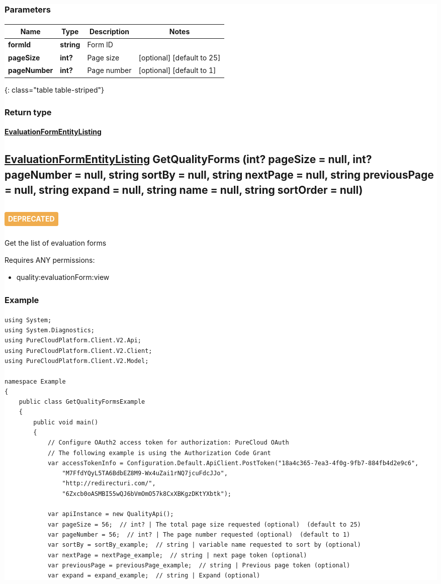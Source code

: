 ### Parameters


|Name | Type | Description  | Notes |
|------------- | ------------- | ------------- | -------------|
| **formId** | **string**| Form ID |  |
| **pageSize** | **int?**| Page size | [optional] [default to 25] |
| **pageNumber** | **int?**| Page number | [optional] [default to 1] |
{: class="table table-striped"}

### Return type

[**EvaluationFormEntityListing**](EvaluationFormEntityListing.html)

<a name="getqualityforms"></a>

## [**EvaluationFormEntityListing**](EvaluationFormEntityListing.html) GetQualityForms (int? pageSize = null, int? pageNumber = null, string sortBy = null, string nextPage = null, string previousPage = null, string expand = null, string name = null, string sortOrder = null)

<span style="background-color: #f0ad4e;display: inline-block;padding: 7px;font-weight: bold;line-height: 1;color: #ffffff;text-align: center;white-space: nowrap;vertical-align: baseline;border-radius: .25em;margin: 10px 0;">DEPRECATED</span>

Get the list of evaluation forms



Requires ANY permissions: 

* quality:evaluationForm:view

### Example
```{"language":"csharp"}
using System;
using System.Diagnostics;
using PureCloudPlatform.Client.V2.Api;
using PureCloudPlatform.Client.V2.Client;
using PureCloudPlatform.Client.V2.Model;

namespace Example
{
    public class GetQualityFormsExample
    {
        public void main()
        { 
            // Configure OAuth2 access token for authorization: PureCloud OAuth
            // The following example is using the Authorization Code Grant
            var accessTokenInfo = Configuration.Default.ApiClient.PostToken("18a4c365-7ea3-4f0g-9fb7-884fb4d2e9c6",
                "M7FfdYQyL5TA6BdbEZ8M9-Wx4uZai1rNQ7jcuFdcJJo",
                "http://redirecturi.com/",
                "6Zxcb0oASMBI55wQJ6bVmOmO57k8CxXBKgzDKtYXbtk");

            var apiInstance = new QualityApi();
            var pageSize = 56;  // int? | The total page size requested (optional)  (default to 25)
            var pageNumber = 56;  // int? | The page number requested (optional)  (default to 1)
            var sortBy = sortBy_example;  // string | variable name requested to sort by (optional) 
            var nextPage = nextPage_example;  // string | next page token (optional) 
            var previousPage = previousPage_example;  // string | Previous page token (optional) 
            var expand = expand_example;  // string | Expand (optional) 
```